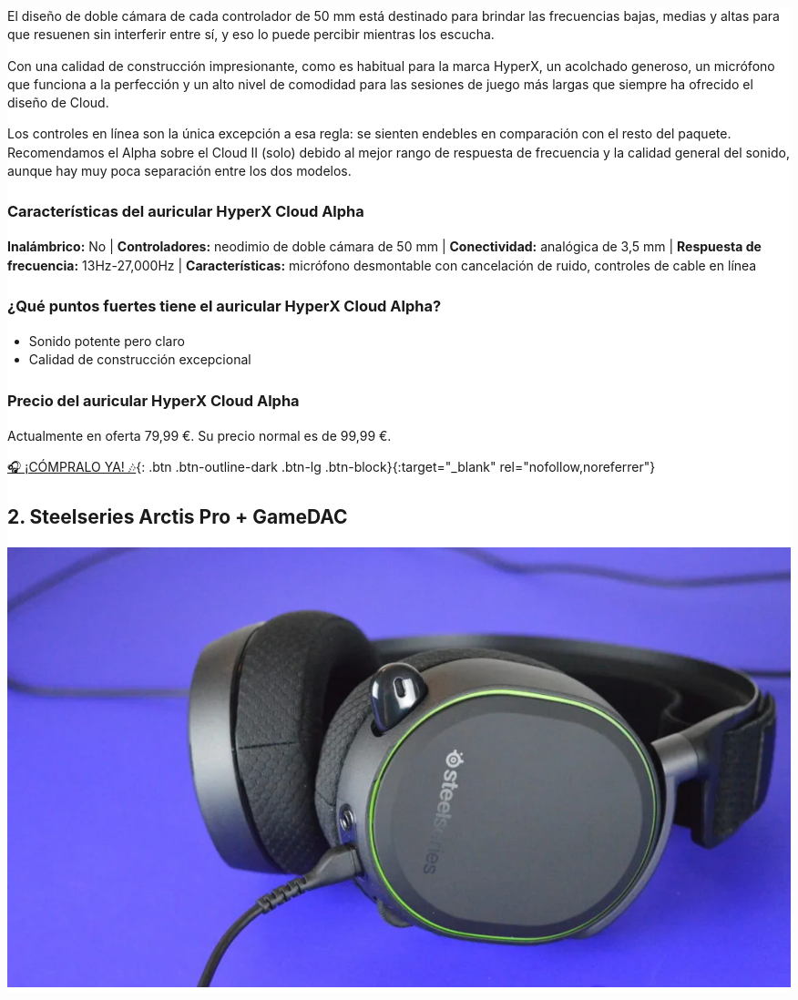 El diseño de doble cámara de cada controlador de 50 mm está destinado para brindar las frecuencias bajas, medias y altas para que resuenen sin interferir entre sí, y eso lo puede percibir mientras los escucha.

Con una calidad de construcción impresionante, como es habitual para la marca HyperX, un acolchado generoso, un micrófono que funciona a la perfección y un alto nivel de comodidad para las sesiones de juego más largas que siempre ha ofrecido el diseño de Cloud.

Los controles en línea son la única excepción a esa regla: se sienten endebles en comparación con el resto del paquete. Recomendamos el Alpha sobre el Cloud II (solo) debido al mejor rango de respuesta de frecuencia y la calidad general del sonido, aunque hay muy poca separación entre los dos modelos.

### **Características del auricular HyperX Cloud Alpha** 

**Inalámbrico:** No | **Controladores:** neodimio de doble cámara de 50 mm | **Conectividad:** analógica de 3,5 mm | **Respuesta de frecuencia:** 13Hz-27,000Hz | **Características:** micrófono desmontable con cancelación de ruido, controles de cable en línea

### **¿Qué puntos fuertes tiene el auricular HyperX Cloud Alpha?** 

- Sonido potente pero claro
- Calidad de construcción excepcional

### **Precio del auricular HyperX Cloud Alpha** 

Actualmente en oferta 79,99 €. Su precio normal es de 99,99 €.

[🎧 ¡CÓMPRALO YA! 🎶](https://amzn.to/3bTyCOC "Compra ya los auriculares HyperX Cloud Alpha"){: .btn .btn-outline-dark .btn-lg .btn-block}{:target="_blank" rel="nofollow,noreferrer"}

## **2. Steelseries Arctis Pro + GameDAC**

[![Compra los auriculares Steelseries Arctis Pro](/assets/img/paginas/amazon/auriculares/13-steelseries-arctis-gamedac.webp "Compra los auriculares Steelseries Arctis Pro")](https://amzn.to/2Fgqlst)
